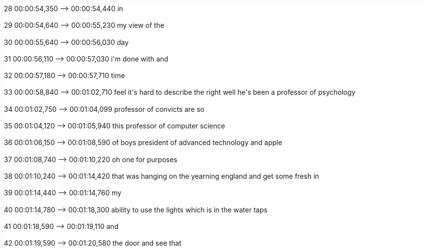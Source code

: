28
00:00:54,350 --> 00:00:54,440
in

29
00:00:54,640 --> 00:00:55,230
my view of the

30
00:00:55,640 --> 00:00:56,030
day

31
00:00:56,110 --> 00:00:57,030
i'm done with and

32
00:00:57,180 --> 00:00:57,710
time

33
00:00:58,840 --> 00:01:02,710
feel it's hard to describe the right well he's been a professor of psychology

34
00:01:02,750 --> 00:01:04,099
professor of convicts are so

35
00:01:04,120 --> 00:01:05,940
this professor of computer science

36
00:01:06,150 --> 00:01:08,590
of boys president of advanced technology and apple

37
00:01:08,740 --> 00:01:10,220
oh one for purposes

38
00:01:10,240 --> 00:01:14,420
that was hanging on the yearning england and get some fresh in

39
00:01:14,440 --> 00:01:14,760
my

40
00:01:14,780 --> 00:01:18,300
ability to use the lights which is in the water taps

41
00:01:18,590 --> 00:01:19,110
and

42
00:01:19,590 --> 00:01:20,580
the door and see that
